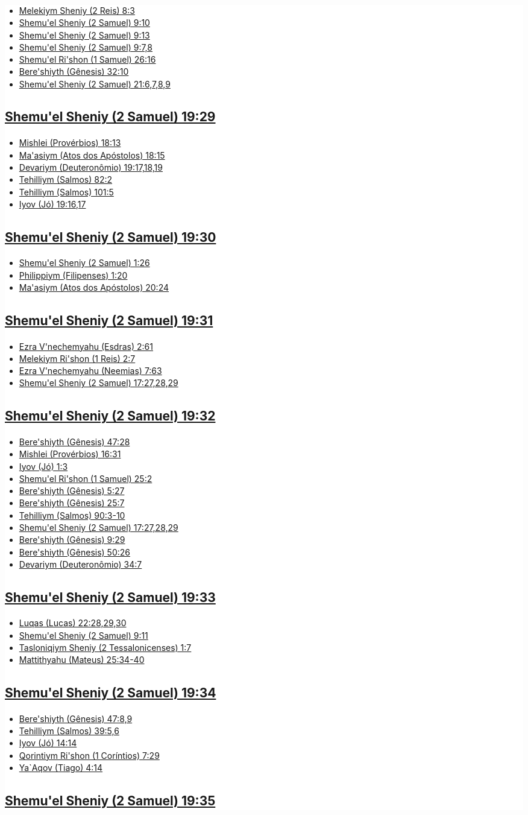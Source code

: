 - [Melekiym Sheniy (2 Reis) 8:3](https://bible.ozzuu.com/pt_yah/2Ki/8#3)
- [Shemu'el Sheniy (2 Samuel) 9:10](https://bible.ozzuu.com/pt_yah/2Sm/9#10)
- [Shemu'el Sheniy (2 Samuel) 9:13](https://bible.ozzuu.com/pt_yah/2Sm/9#13)
- [Shemu'el Sheniy (2 Samuel) 9:7,8](https://bible.ozzuu.com/pt_yah/2Sm/9#7)
- [Shemu'el Ri'shon (1 Samuel) 26:16](https://bible.ozzuu.com/pt_yah/1Sm/26#16)
- [Bere'shiyth (Gênesis) 32:10](https://bible.ozzuu.com/pt_yah/Gen/32#10)
- [Shemu'el Sheniy (2 Samuel) 21:6,7,8,9](https://bible.ozzuu.com/pt_yah/2Sm/21#6)
<h2 id="29"><a href="https://bible.ozzuu.com/pt_yah/2Sm/19#29" target="_blank">Shemu'el Sheniy (2 Samuel) 19:29</a></h2>

- [Mishlei (Provérbios) 18:13](https://bible.ozzuu.com/pt_yah/Pro/18#13)
- [Ma'asiym (Atos dos Apóstolos) 18:15](https://bible.ozzuu.com/pt_yah/Act/18#15)
- [Devariym (Deuteronômio) 19:17,18,19](https://bible.ozzuu.com/pt_yah/Deu/19#17)
- [Tehilliym (Salmos) 82:2](https://bible.ozzuu.com/pt_yah/Psa/82#2)
- [Tehilliym (Salmos) 101:5](https://bible.ozzuu.com/pt_yah/Psa/101#5)
- [Iyov (Jó) 19:16,17](https://bible.ozzuu.com/pt_yah/Job/19#16)
<h2 id="30"><a href="https://bible.ozzuu.com/pt_yah/2Sm/19#30" target="_blank">Shemu'el Sheniy (2 Samuel) 19:30</a></h2>

- [Shemu'el Sheniy (2 Samuel) 1:26](https://bible.ozzuu.com/pt_yah/2Sm/1#26)
- [Philippiym (Filipenses) 1:20](https://bible.ozzuu.com/pt_yah/Php/1#20)
- [Ma'asiym (Atos dos Apóstolos) 20:24](https://bible.ozzuu.com/pt_yah/Act/20#24)
<h2 id="31"><a href="https://bible.ozzuu.com/pt_yah/2Sm/19#31" target="_blank">Shemu'el Sheniy (2 Samuel) 19:31</a></h2>

- [Ezra V'nechemyahu (Esdras) 2:61](https://bible.ozzuu.com/pt_yah/1Ez/2#61)
- [Melekiym Ri'shon (1 Reis) 2:7](https://bible.ozzuu.com/pt_yah/1Ki/2#7)
- [Ezra V'nechemyahu (Neemias) 7:63](https://bible.ozzuu.com/pt_yah/Neh/7#63)
- [Shemu'el Sheniy (2 Samuel) 17:27,28,29](https://bible.ozzuu.com/pt_yah/2Sm/17#27)
<h2 id="32"><a href="https://bible.ozzuu.com/pt_yah/2Sm/19#32" target="_blank">Shemu'el Sheniy (2 Samuel) 19:32</a></h2>

- [Bere'shiyth (Gênesis) 47:28](https://bible.ozzuu.com/pt_yah/Gen/47#28)
- [Mishlei (Provérbios) 16:31](https://bible.ozzuu.com/pt_yah/Pro/16#31)
- [Iyov (Jó) 1:3](https://bible.ozzuu.com/pt_yah/Job/1#3)
- [Shemu'el Ri'shon (1 Samuel) 25:2](https://bible.ozzuu.com/pt_yah/1Sm/25#2)
- [Bere'shiyth (Gênesis) 5:27](https://bible.ozzuu.com/pt_yah/Gen/5#27)
- [Bere'shiyth (Gênesis) 25:7](https://bible.ozzuu.com/pt_yah/Gen/25#7)
- [Tehilliym (Salmos) 90:3-10](https://bible.ozzuu.com/pt_yah/Psa/90#3)
- [Shemu'el Sheniy (2 Samuel) 17:27,28,29](https://bible.ozzuu.com/pt_yah/2Sm/17#27)
- [Bere'shiyth (Gênesis) 9:29](https://bible.ozzuu.com/pt_yah/Gen/9#29)
- [Bere'shiyth (Gênesis) 50:26](https://bible.ozzuu.com/pt_yah/Gen/50#26)
- [Devariym (Deuteronômio) 34:7](https://bible.ozzuu.com/pt_yah/Deu/34#7)
<h2 id="33"><a href="https://bible.ozzuu.com/pt_yah/2Sm/19#33" target="_blank">Shemu'el Sheniy (2 Samuel) 19:33</a></h2>

- [Luqas (Lucas) 22:28,29,30](https://bible.ozzuu.com/pt_yah/Luk/22#28)
- [Shemu'el Sheniy (2 Samuel) 9:11](https://bible.ozzuu.com/pt_yah/2Sm/9#11)
- [Tasloniqiym Sheniy (2 Tessalonicenses) 1:7](https://bible.ozzuu.com/pt_yah/2Th/1#7)
- [Mattithyahu (Mateus) 25:34-40](https://bible.ozzuu.com/pt_yah/Mat/25#34)
<h2 id="34"><a href="https://bible.ozzuu.com/pt_yah/2Sm/19#34" target="_blank">Shemu'el Sheniy (2 Samuel) 19:34</a></h2>

- [Bere'shiyth (Gênesis) 47:8,9](https://bible.ozzuu.com/pt_yah/Gen/47#8)
- [Tehilliym (Salmos) 39:5,6](https://bible.ozzuu.com/pt_yah/Psa/39#5)
- [Iyov (Jó) 14:14](https://bible.ozzuu.com/pt_yah/Job/14#14)
- [Qorintiym Ri'shon (1 Coríntios) 7:29](https://bible.ozzuu.com/pt_yah/1Co/7#29)
- [Ya`Aqov (Tiago) 4:14](https://bible.ozzuu.com/pt_yah/Jam/4#14)
<h2 id="35"><a href="https://bible.ozzuu.com/pt_yah/2Sm/19#35" target="_blank">Shemu'el Sheniy (2 Samuel) 19:35</a></h2>
